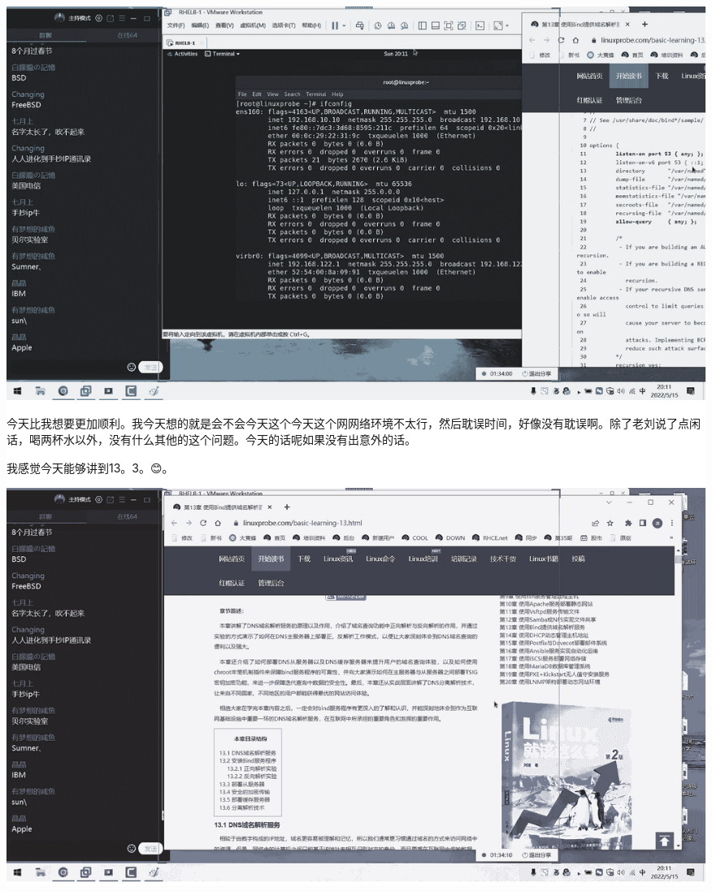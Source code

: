 ![](img/ab0cf6f3b48697b8bc07fa6fa7ebf707_83.png)

今天比我想要更加顺利。我今天想的就是会不会今天这个今天这个网网络环境不太行，然后耽误时间，好像没有耽误啊。除了老刘说了点闲话，喝两杯水以外，没有什么其他的这个问题。今天的话呢如果没有出意外的话。

我感觉今天能够讲到13。3。😊。

![](img/ab0cf6f3b48697b8bc07fa6fa7ebf707_85.png)
